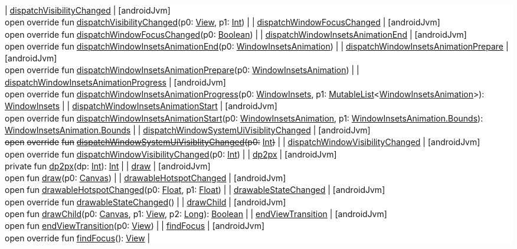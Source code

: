 | [dispatchVisibilityChanged](../-vast-swipe-right-menu/index.md#1903872575%2FFunctions%2F1677453037) | [androidJvm]<br>open override fun [dispatchVisibilityChanged](../-vast-swipe-right-menu/index.md#1903872575%2FFunctions%2F1677453037)(p0: [View](https://developer.android.com/reference/kotlin/android/view/View.html), p1: [Int](https://kotlinlang.org/api/latest/jvm/stdlib/kotlin/-int/index.html)) |
| [dispatchWindowFocusChanged](../-vast-swipe-right-menu/index.md#-1194127428%2FFunctions%2F1677453037) | [androidJvm]<br>open override fun [dispatchWindowFocusChanged](../-vast-swipe-right-menu/index.md#-1194127428%2FFunctions%2F1677453037)(p0: [Boolean](https://kotlinlang.org/api/latest/jvm/stdlib/kotlin/-boolean/index.html)) |
| [dispatchWindowInsetsAnimationEnd](../-vast-swipe-right-menu/index.md#-103874510%2FFunctions%2F1677453037) | [androidJvm]<br>open override fun [dispatchWindowInsetsAnimationEnd](../-vast-swipe-right-menu/index.md#-103874510%2FFunctions%2F1677453037)(p0: [WindowInsetsAnimation](https://developer.android.com/reference/kotlin/android/view/WindowInsetsAnimation.html)) |
| [dispatchWindowInsetsAnimationPrepare](../-vast-swipe-right-menu/index.md#-582758778%2FFunctions%2F1677453037) | [androidJvm]<br>open override fun [dispatchWindowInsetsAnimationPrepare](../-vast-swipe-right-menu/index.md#-582758778%2FFunctions%2F1677453037)(p0: [WindowInsetsAnimation](https://developer.android.com/reference/kotlin/android/view/WindowInsetsAnimation.html)) |
| [dispatchWindowInsetsAnimationProgress](../-vast-swipe-right-menu/index.md#-456540755%2FFunctions%2F1677453037) | [androidJvm]<br>open override fun [dispatchWindowInsetsAnimationProgress](../-vast-swipe-right-menu/index.md#-456540755%2FFunctions%2F1677453037)(p0: [WindowInsets](https://developer.android.com/reference/kotlin/android/view/WindowInsets.html), p1: [MutableList](https://kotlinlang.org/api/latest/jvm/stdlib/kotlin.collections/-mutable-list/index.html)<[WindowInsetsAnimation](https://developer.android.com/reference/kotlin/android/view/WindowInsetsAnimation.html)>): [WindowInsets](https://developer.android.com/reference/kotlin/android/view/WindowInsets.html) |
| [dispatchWindowInsetsAnimationStart](../-vast-swipe-right-menu/index.md#1595326303%2FFunctions%2F1677453037) | [androidJvm]<br>open override fun [dispatchWindowInsetsAnimationStart](../-vast-swipe-right-menu/index.md#1595326303%2FFunctions%2F1677453037)(p0: [WindowInsetsAnimation](https://developer.android.com/reference/kotlin/android/view/WindowInsetsAnimation.html), p1: [WindowInsetsAnimation.Bounds](https://developer.android.com/reference/kotlin/android/view/WindowInsetsAnimation.Bounds.html)): [WindowInsetsAnimation.Bounds](https://developer.android.com/reference/kotlin/android/view/WindowInsetsAnimation.Bounds.html) |
| [dispatchWindowSystemUiVisiblityChanged](../-vast-swipe-right-menu/index.md#510464853%2FFunctions%2F1677453037) | [androidJvm]<br>~~open~~ ~~override~~ ~~fun~~ [~~dispatchWindowSystemUiVisiblityChanged~~](../-vast-swipe-right-menu/index.md#510464853%2FFunctions%2F1677453037)~~(~~~~p0~~~~:~~ [Int](https://kotlinlang.org/api/latest/jvm/stdlib/kotlin/-int/index.html)~~)~~ |
| [dispatchWindowVisibilityChanged](../-vast-swipe-right-menu/index.md#734012323%2FFunctions%2F1677453037) | [androidJvm]<br>open override fun [dispatchWindowVisibilityChanged](../-vast-swipe-right-menu/index.md#734012323%2FFunctions%2F1677453037)(p0: [Int](https://kotlinlang.org/api/latest/jvm/stdlib/kotlin/-int/index.html)) |
| [dp2px](dp2px.md) | [androidJvm]<br>private fun [dp2px](dp2px.md)(dp: [Int](https://kotlinlang.org/api/latest/jvm/stdlib/kotlin/-int/index.html)): [Int](https://kotlinlang.org/api/latest/jvm/stdlib/kotlin/-int/index.html) |
| [draw](../-vast-swipe-right-menu/index.md#-1514823316%2FFunctions%2F1677453037) | [androidJvm]<br>open fun [draw](../-vast-swipe-right-menu/index.md#-1514823316%2FFunctions%2F1677453037)(p0: [Canvas](https://developer.android.com/reference/kotlin/android/graphics/Canvas.html)) |
| [drawableHotspotChanged](../-vast-swipe-right-menu/index.md#-94272284%2FFunctions%2F1677453037) | [androidJvm]<br>open fun [drawableHotspotChanged](../-vast-swipe-right-menu/index.md#-94272284%2FFunctions%2F1677453037)(p0: [Float](https://kotlinlang.org/api/latest/jvm/stdlib/kotlin/-float/index.html), p1: [Float](https://kotlinlang.org/api/latest/jvm/stdlib/kotlin/-float/index.html)) |
| [drawableStateChanged](../-vast-swipe-right-menu/index.md#-410907300%2FFunctions%2F1677453037) | [androidJvm]<br>open override fun [drawableStateChanged](../-vast-swipe-right-menu/index.md#-410907300%2FFunctions%2F1677453037)() |
| [drawChild](../-vast-swipe-right-menu/index.md#327554159%2FFunctions%2F1677453037) | [androidJvm]<br>open fun [drawChild](../-vast-swipe-right-menu/index.md#327554159%2FFunctions%2F1677453037)(p0: [Canvas](https://developer.android.com/reference/kotlin/android/graphics/Canvas.html), p1: [View](https://developer.android.com/reference/kotlin/android/view/View.html), p2: [Long](https://kotlinlang.org/api/latest/jvm/stdlib/kotlin/-long/index.html)): [Boolean](https://kotlinlang.org/api/latest/jvm/stdlib/kotlin/-boolean/index.html) |
| [endViewTransition](../-vast-swipe-right-menu/index.md#-533030453%2FFunctions%2F1677453037) | [androidJvm]<br>open fun [endViewTransition](../-vast-swipe-right-menu/index.md#-533030453%2FFunctions%2F1677453037)(p0: [View](https://developer.android.com/reference/kotlin/android/view/View.html)) |
| [findFocus](../-vast-swipe-right-menu/index.md#2146042590%2FFunctions%2F1677453037) | [androidJvm]<br>open override fun [findFocus](../-vast-swipe-right-menu/index.md#2146042590%2FFunctions%2F1677453037)(): [View](https://developer.android.com/reference/kotlin/android/view/View.html) |